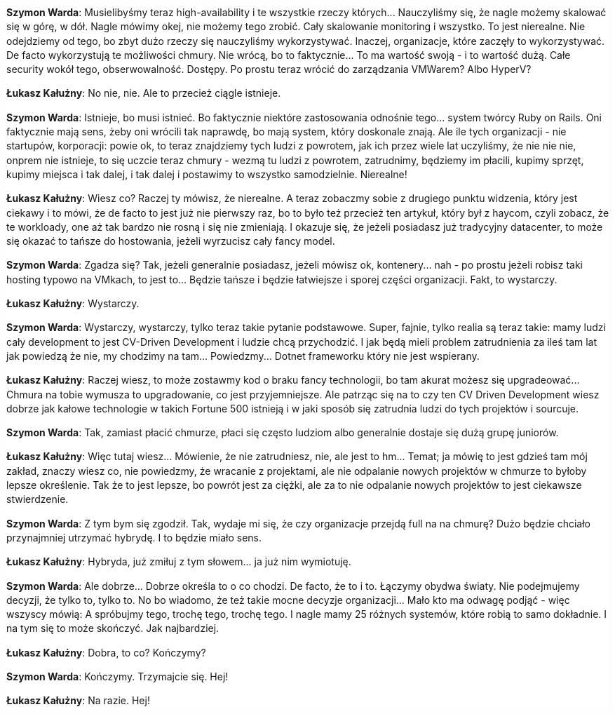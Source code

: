**Szymon Warda**: Musielibyśmy teraz high-availability i te wszystkie rzeczy których... Nauczyliśmy się, że nagle możemy skalować się w górę, w dół. Nagle mówimy okej, nie możemy tego zrobić. Cały skalowanie monitoring i wszystko. To jest nierealne. Nie odejdziemy od tego, bo zbyt dużo rzeczy się nauczyliśmy wykorzystywać. Inaczej, organizacje, które zaczęły to wykorzystywać. De facto wykorzystują te możliwości chmury. Nie wrócą, bo to faktycznie... To ma wartość swoją - i to wartość dużą. Całe security wokół tego, obserwowalność. Dostępy. Po prostu teraz wrócić do zarządzania VMWarem? Albo HyperV?

**Łukasz Kałużny**: No nie, nie. Ale to przecież ciągle istnieje.

**Szymon Warda**: Istnieje, bo musi istnieć. Bo faktycznie niektóre zastosowania odnośnie tego... system twórcy Ruby on Rails. Oni faktycznie mają sens, żeby oni wrócili tak naprawdę, bo mają system, który doskonale znają. Ale ile tych organizacji - nie startupów, korporacji: powie ok, to teraz znajdziemy tych ludzi z powrotem, jak ich przez wiele lat uczyliśmy, że nie nie nie, onprem nie istnieje, to się uczcie teraz chmury - wezmą tu ludzi z powrotem, zatrudnimy, będziemy im płacili, kupimy sprzęt, kupimy miejsca i tak dalej, i tak dalej i postawimy to wszystko samodzielnie. Nierealne!

**Łukasz Kałużny**: Wiesz co? Raczej ty mówisz, że nierealne. A teraz zobaczmy sobie z drugiego punktu widzenia, który jest ciekawy i to mówi, że de facto to jest już nie pierwszy raz, bo to było też przecież ten artykuł, który był z haycom, czyli zobacz, że te workloady, one aż tak bardzo nie rosną i się nie zmieniają. I okazuje się, że jeżeli posiadasz już tradycyjny datacenter, to może się okazać to tańsze do hostowania, jeżeli wyrzucisz cały fancy model.

**Szymon Warda**: Zgadza się? Tak, jeżeli generalnie posiadasz, jeżeli mówisz ok, kontenery... nah - po prostu jeżeli robisz taki hosting typowo na VMkach, to jest to... Będzie tańsze i będzie łatwiejsze i sporej części organizacji. Fakt, to wystarczy.

**Łukasz Kałużny**: Wystarczy.

**Szymon Warda**: Wystarczy, wystarczy, tylko teraz takie pytanie podstawowe. Super, fajnie, tylko realia są teraz takie: mamy ludzi cały development to jest CV-Driven Development i ludzie chcą przychodzić. I jak będą mieli problem zatrudnienia za ileś tam lat jak powiedzą że nie, my chodzimy na tam... Powiedzmy... Dotnet frameworku który nie jest wspierany.

**Łukasz Kałużny**: Raczej wiesz, to może zostawmy kod o braku fancy technologii, bo tam akurat możesz się upgradeować... Chmura na tobie wymusza to upgradowanie, co jest przyjemniejsze. Ale patrząc się na to czy ten CV Driven Development wiesz dobrze jak kałowe technologie w takich Fortune 500 istnieją i w jaki sposób się zatrudnia ludzi do tych projektów i sourcuje.

**Szymon Warda**: Tak, zamiast płacić chmurze, płaci się często ludziom albo generalnie dostaje się dużą grupę juniorów.

**Łukasz Kałużny**: Więc tutaj wiesz... Mówienie, że nie zatrudniesz, nie, ale jest to hm... Temat; ja mówię to jest gdzieś tam mój zakład, znaczy wiesz co, nie powiedzmy, że wracanie z projektami, ale nie odpalanie nowych projektów w chmurze to byłoby lepsze określenie. Tak że to jest lepsze, bo powrót jest za ciężki, ale za to nie odpalanie nowych projektów to jest ciekawsze stwierdzenie.

**Szymon Warda**: Z tym bym się zgodził. Tak, wydaje mi się, że czy organizacje przejdą full na na chmurę? Dużo będzie chciało przynajmniej utrzymać hybrydę. I to będzie miało sens.

**Łukasz Kałużny**: Hybryda, już zmiłuj z tym słowem... ja już nim wymiotuję.

**Szymon Warda**: Ale dobrze... Dobrze określa to o co chodzi. De facto, że to i to. Łączymy obydwa światy. Nie podejmujemy decyzji, że tylko to, tylko to. No bo wiadomo, że też takie mocne decyzje organizacji... Mało kto ma odwagę podjąć - więc wszyscy mówią: A spróbujmy tego, trochę tego, trochę tego. I nagle mamy 25 różnych systemów, które robią to samo dokładnie. I na tym się to może skończyć. Jak najbardziej.

**Łukasz Kałużny**: Dobra, to co? Kończymy?

**Szymon Warda**: Kończymy. Trzymajcie się. Hej!

**Łukasz Kałużny**: Na razie. Hej!

